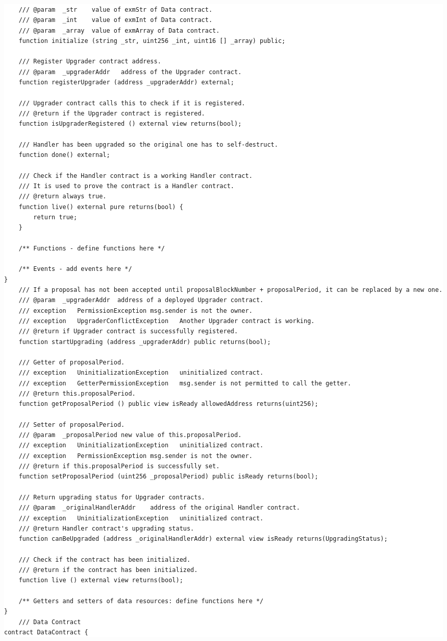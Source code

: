 ```solidity
    /// @param  _str    value of exmStr of Data contract.
    /// @param  _int    value of exmInt of Data contract.
    /// @param  _array  value of exmArray of Data contract.
    function initialize (string _str, uint256 _int, uint16 [] _array) public;

    /// Register Upgrader contract address.
    /// @param  _upgraderAddr   address of the Upgrader contract.
    function registerUpgrader (address _upgraderAddr) external;

    /// Upgrader contract calls this to check if it is registered.
    /// @return if the Upgrader contract is registered.
    function isUpgraderRegistered () external view returns(bool);

    /// Handler has been upgraded so the original one has to self-destruct.
    function done() external;

    /// Check if the Handler contract is a working Handler contract.
    /// It is used to prove the contract is a Handler contract.
    /// @return always true.
    function live() external pure returns(bool) {
        return true;
    }

    /** Functions - define functions here */

    /** Events - add events here */
}
    /// If a proposal has not been accepted until proposalBlockNumber + proposalPeriod, it can be replaced by a new one.
    /// @param  _upgraderAddr  address of a deployed Upgrader contract.
    /// exception   PermissionException msg.sender is not the owner.
    /// exception   UpgraderConflictException   Another Upgrader contract is working.
    /// @return if Upgrader contract is successfully registered.
    function startUpgrading (address _upgraderAddr) public returns(bool);

    /// Getter of proposalPeriod.
    /// exception   UninitializationException   uninitialized contract.
    /// exception   GetterPermissionException   msg.sender is not permitted to call the getter.
    /// @return this.proposalPeriod.
    function getProposalPeriod () public view isReady allowedAddress returns(uint256);

    /// Setter of proposalPeriod.
    /// @param  _proposalPeriod new value of this.proposalPeriod.
    /// exception   UninitializationException   uninitialized contract.
    /// exception   PermissionException msg.sender is not the owner.
    /// @return if this.proposalPeriod is successfully set.
    function setProposalPeriod (uint256 _proposalPeriod) public isReady returns(bool);

    /// Return upgrading status for Upgrader contracts.
    /// @param  _originalHandlerAddr    address of the original Handler contract.
    /// exception   UninitializationException   uninitialized contract.
    /// @return Handler contract's upgrading status.
    function canBeUpgraded (address _originalHandlerAddr) external view isReady returns(UpgradingStatus);

    /// Check if the contract has been initialized.
    /// @return if the contract has been initialized.
    function live () external view returns(bool);

    /** Getters and setters of data resources: define functions here */
}
    /// Data Contract
contract DataContract {
```